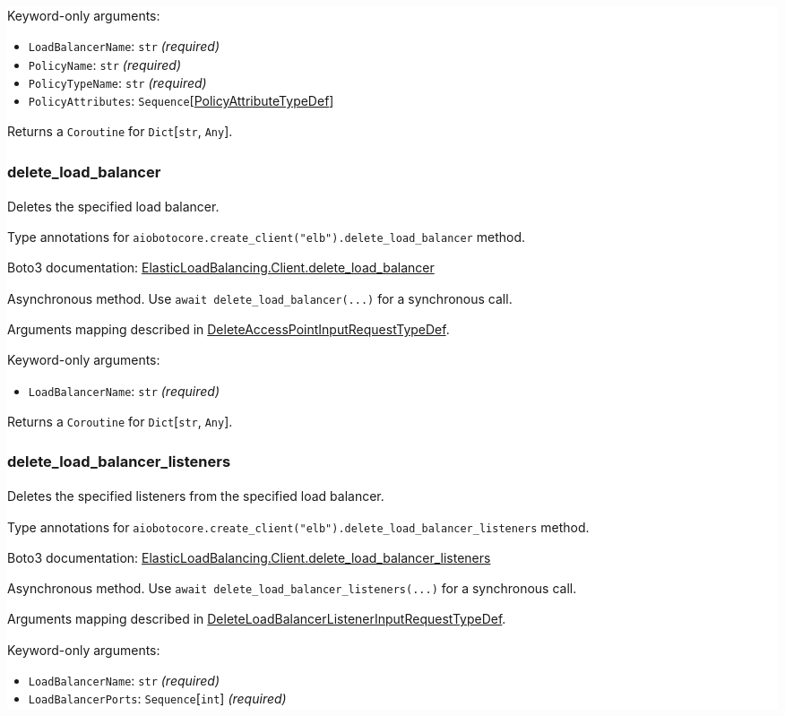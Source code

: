 Keyword-only arguments:

- `LoadBalancerName`: `str` *(required)*
- `PolicyName`: `str` *(required)*
- `PolicyTypeName`: `str` *(required)*
- `PolicyAttributes`:
  `Sequence`\[[PolicyAttributeTypeDef](./type_defs.md#policyattributetypedef)\]

Returns a `Coroutine` for `Dict`\[`str`, `Any`\].

<a id="delete_load_balancer"></a>

### delete_load_balancer

Deletes the specified load balancer.

Type annotations for `aiobotocore.create_client("elb").delete_load_balancer`
method.

Boto3 documentation:
[ElasticLoadBalancing.Client.delete_load_balancer](https://boto3.amazonaws.com/v1/documentation/api/latest/reference/services/elb.html#ElasticLoadBalancing.Client.delete_load_balancer)

Asynchronous method. Use `await delete_load_balancer(...)` for a synchronous
call.

Arguments mapping described in
[DeleteAccessPointInputRequestTypeDef](./type_defs.md#deleteaccesspointinputrequesttypedef).

Keyword-only arguments:

- `LoadBalancerName`: `str` *(required)*

Returns a `Coroutine` for `Dict`\[`str`, `Any`\].

<a id="delete_load_balancer_listeners"></a>

### delete_load_balancer_listeners

Deletes the specified listeners from the specified load balancer.

Type annotations for
`aiobotocore.create_client("elb").delete_load_balancer_listeners` method.

Boto3 documentation:
[ElasticLoadBalancing.Client.delete_load_balancer_listeners](https://boto3.amazonaws.com/v1/documentation/api/latest/reference/services/elb.html#ElasticLoadBalancing.Client.delete_load_balancer_listeners)

Asynchronous method. Use `await delete_load_balancer_listeners(...)` for a
synchronous call.

Arguments mapping described in
[DeleteLoadBalancerListenerInputRequestTypeDef](./type_defs.md#deleteloadbalancerlistenerinputrequesttypedef).

Keyword-only arguments:

- `LoadBalancerName`: `str` *(required)*
- `LoadBalancerPorts`: `Sequence`\[`int`\] *(required)*
